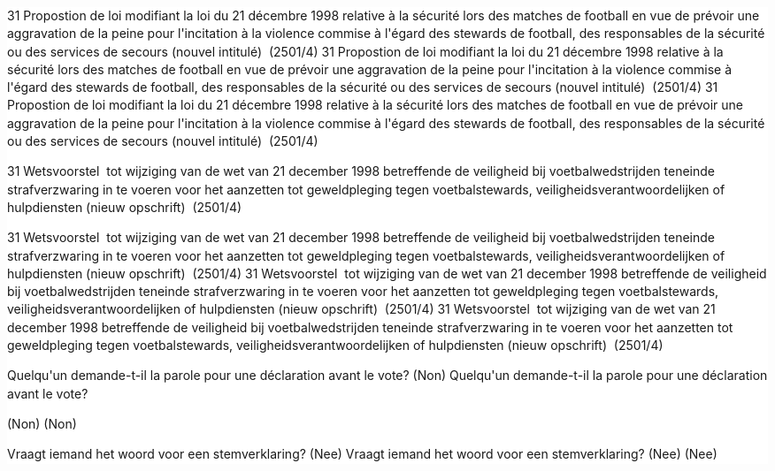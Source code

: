 31 Propostion de loi modifiant
la loi du 21 décembre 1998 relative à la sécurité lors des matches de football
en vue de prévoir une aggravation de la peine pour l'incitation à la violence
commise à l'égard des stewards de football, des responsables de la sécurité ou
des services de secours (nouvel intitulé) 
(2501/4)
31 Propostion de loi modifiant
la loi du 21 décembre 1998 relative à la sécurité lors des matches de football
en vue de prévoir une aggravation de la peine pour l'incitation à la violence
commise à l'égard des stewards de football, des responsables de la sécurité ou
des services de secours (nouvel intitulé) 
(2501/4)
31 Propostion de loi modifiant
la loi du 21 décembre 1998 relative à la sécurité lors des matches de football
en vue de prévoir une aggravation de la peine pour l'incitation à la violence
commise à l'égard des stewards de football, des responsables de la sécurité ou
des services de secours (nouvel intitulé) 
(2501/4)
 

31 Wetsvoorstel  tot wijziging van de wet van 21 december
1998 betreffende de veiligheid bij voetbalwedstrijden teneinde strafverzwaring
in te voeren voor het aanzetten tot geweldpleging tegen voetbalstewards,
veiligheidsverantwoordelijken of hulpdiensten (nieuw opschrift)  (2501/4)

31 Wetsvoorstel  tot wijziging van de wet van 21 december
1998 betreffende de veiligheid bij voetbalwedstrijden teneinde strafverzwaring
in te voeren voor het aanzetten tot geweldpleging tegen voetbalstewards,
veiligheidsverantwoordelijken of hulpdiensten (nieuw opschrift)  (2501/4)
31 Wetsvoorstel  tot wijziging van de wet van 21 december
1998 betreffende de veiligheid bij voetbalwedstrijden teneinde strafverzwaring
in te voeren voor het aanzetten tot geweldpleging tegen voetbalstewards,
veiligheidsverantwoordelijken of hulpdiensten (nieuw opschrift)  (2501/4)
31 Wetsvoorstel  tot wijziging van de wet van 21 december
1998 betreffende de veiligheid bij voetbalwedstrijden teneinde strafverzwaring
in te voeren voor het aanzetten tot geweldpleging tegen voetbalstewards,
veiligheidsverantwoordelijken of hulpdiensten (nieuw opschrift)  (2501/4)
  
  
 
 

Quelqu'un demande-t-il la parole pour une
déclaration avant le vote? (Non)
Quelqu'un demande-t-il la parole pour une
déclaration avant le vote? 
 
(Non)
(Non)


Vraagt iemand het woord voor een
stemverklaring? (Nee)
Vraagt iemand het woord voor een
stemverklaring? (Nee)
 (Nee)
 